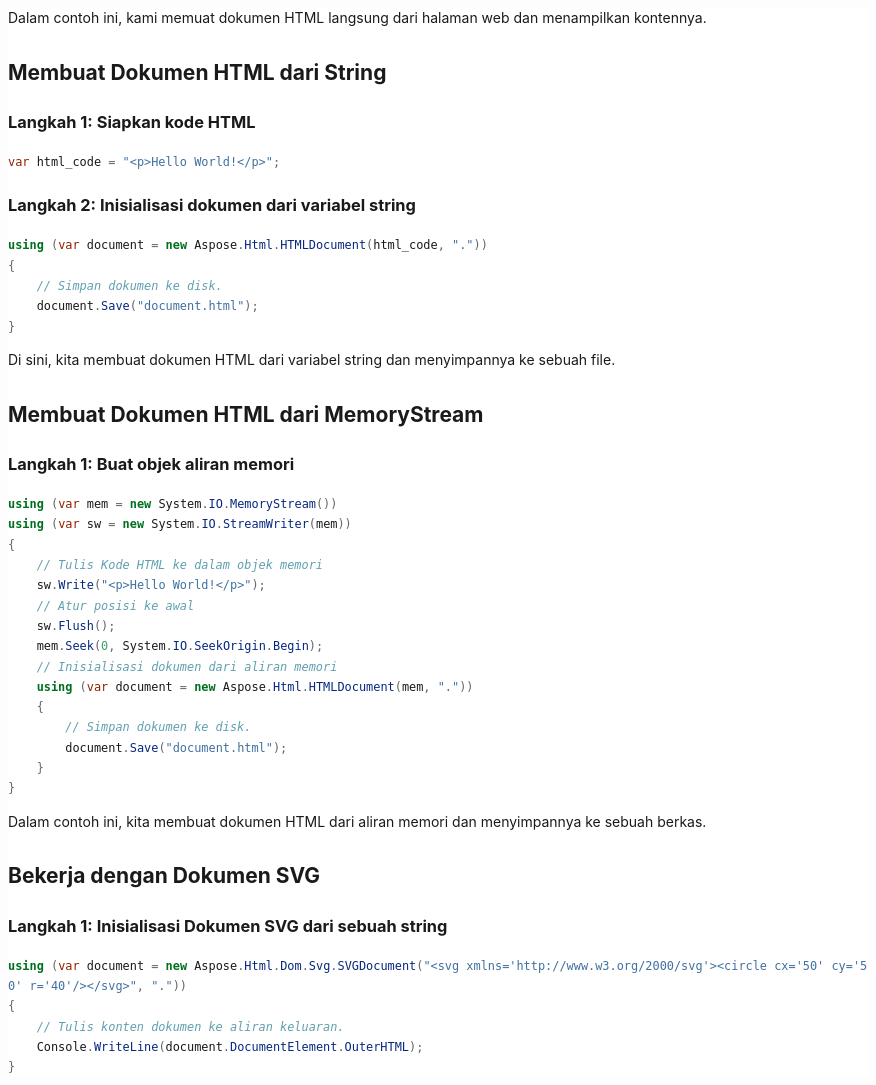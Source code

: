 Dalam contoh ini, kami memuat dokumen HTML langsung dari halaman web dan menampilkan kontennya.

## Membuat Dokumen HTML dari String

### Langkah 1: Siapkan kode HTML

```csharp
var html_code = "<p>Hello World!</p>";
```

### Langkah 2: Inisialisasi dokumen dari variabel string

```csharp
using (var document = new Aspose.Html.HTMLDocument(html_code, "."))
{
    // Simpan dokumen ke disk.
    document.Save("document.html");
}
```

Di sini, kita membuat dokumen HTML dari variabel string dan menyimpannya ke sebuah file.

## Membuat Dokumen HTML dari MemoryStream

### Langkah 1: Buat objek aliran memori

```csharp
using (var mem = new System.IO.MemoryStream())
using (var sw = new System.IO.StreamWriter(mem))
{
    // Tulis Kode HTML ke dalam objek memori
    sw.Write("<p>Hello World!</p>");
    // Atur posisi ke awal
    sw.Flush();
    mem.Seek(0, System.IO.SeekOrigin.Begin);
    // Inisialisasi dokumen dari aliran memori
    using (var document = new Aspose.Html.HTMLDocument(mem, "."))
    {
        // Simpan dokumen ke disk.
        document.Save("document.html");
    }
}
```

Dalam contoh ini, kita membuat dokumen HTML dari aliran memori dan menyimpannya ke sebuah berkas.

## Bekerja dengan Dokumen SVG

### Langkah 1: Inisialisasi Dokumen SVG dari sebuah string

```csharp
using (var document = new Aspose.Html.Dom.Svg.SVGDocument("<svg xmlns='http://www.w3.org/2000/svg'><circle cx='50' cy='50' r='40'/></svg>", "."))
{
    // Tulis konten dokumen ke aliran keluaran.
    Console.WriteLine(document.DocumentElement.OuterHTML);
}
```
